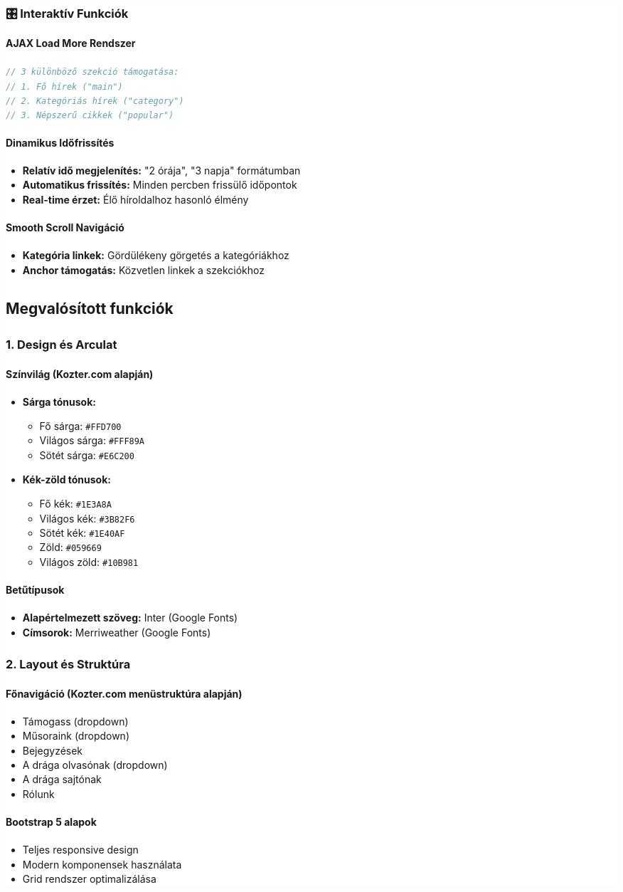 ### 🎛️ Interaktív Funkciók

#### **AJAX Load More Rendszer**
```javascript
// 3 különböző szekció támogatása:
// 1. Fő hírek ("main")
// 2. Kategóriás hírek ("category") 
// 3. Népszerű cikkek ("popular")
```

#### **Dinamikus Időfrissítés**
- **Relatív idő megjelenítés:** "2 órája", "3 napja" formátumban
- **Automatikus frissítés:** Minden percben frissülő időpontok
- **Real-time érzet:** Élő híroldalhoz hasonló élmény

#### **Smooth Scroll Navigáció**
- **Kategória linkek:** Gördülékeny görgetés a kategóriákhoz
- **Anchor támogatás:** Közvetlen linkek a szekciókhoz

## Megvalósított funkciók

### 1. Design és Arculat

#### Színvilág (Kozter.com alapján)
- **Sárga tónusok:** 
  - Fő sárga: `#FFD700`
  - Világos sárga: `#FFF89A`
  - Sötét sárga: `#E6C200`

- **Kék-zöld tónusok:**
  - Fő kék: `#1E3A8A`
  - Világos kék: `#3B82F6`
  - Sötét kék: `#1E40AF`
  - Zöld: `#059669`
  - Világos zöld: `#10B981`

#### Betűtípusok
- **Alapértelmezett szöveg:** Inter (Google Fonts)
- **Címsorok:** Merriweather (Google Fonts)

### 2. Layout és Struktúra

#### Főnavigáció (Kozter.com menüstruktúra alapján)
- Támogass (dropdown)
- Műsoraink (dropdown)
- Bejegyzések
- A drága olvasónak (dropdown)
- A drága sajtónak
- Rólunk

#### Bootstrap 5 alapok
- Teljes responsive design
- Modern komponensek használata
- Grid rendszer optimalizálása
